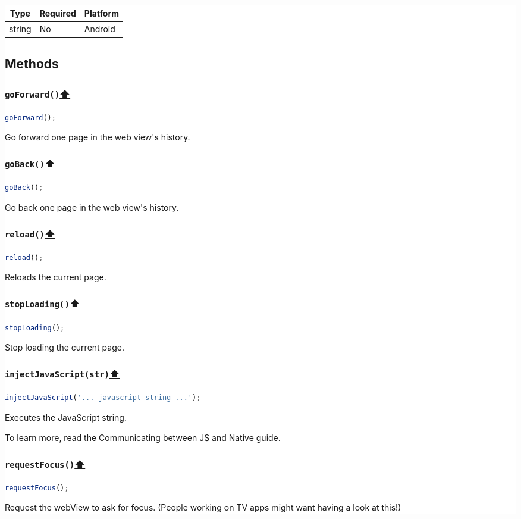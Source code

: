 | Type   | Required | Platform |
| ------ | -------- | -------- |
| string | No       | Android  |

## Methods

### `goForward()`[⬆](#methods-index)

```javascript
goForward();
```

Go forward one page in the web view's history.

### `goBack()`[⬆](#methods-index)

```javascript
goBack();
```

Go back one page in the web view's history.

### `reload()`[⬆](#methods-index)

```javascript
reload();
```

Reloads the current page.

### `stopLoading()`[⬆](#methods-index)

```javascript
stopLoading();
```

Stop loading the current page.

### `injectJavaScript(str)`[⬆](#methods-index)

```javascript
injectJavaScript('... javascript string ...');
```

Executes the JavaScript string.

To learn more, read the [Communicating between JS and Native](Guide.md#communicating-between-js-and-native) guide.

### `requestFocus()`[⬆](#methods-index)

```javascript
requestFocus();
```

Request the webView to ask for focus. (People working on TV apps might want having a look at this!)
